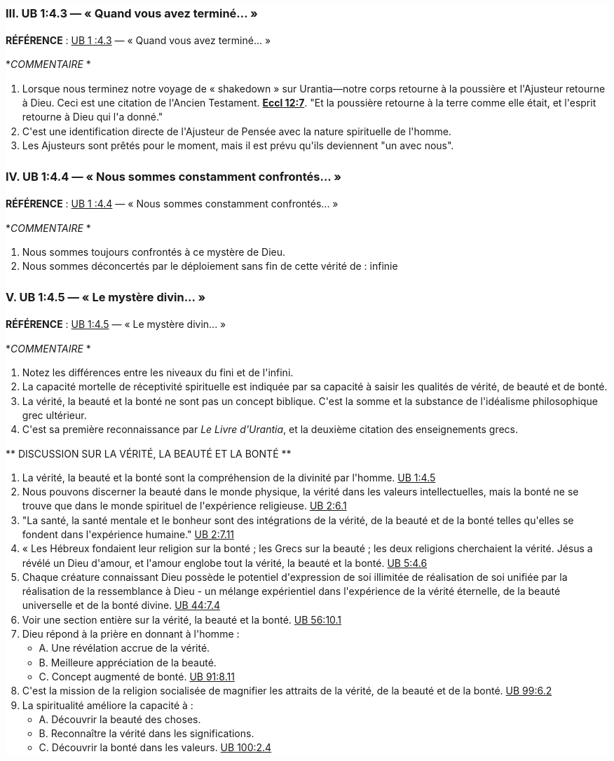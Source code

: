 ### III. UB 1:4.3 — « Quand vous avez terminé… » 

**RÉFÉRENCE** : [UB 1 :4.3](/en/The_Urantia_Book/1#p4_3) — « Quand vous avez terminé... » 

**COMMENTAIRE* *
 
1. Lorsque nous terminez notre voyage de « shakedown » sur Urantia—notre corps retourne à la poussière et l'Ajusteur retourne à Dieu. 
	Ceci est une citation de l'Ancien Testament. **[Eccl 12:7](/en/Bible/Ecclesiastes/12#v7)**. "Et la poussière retourne à la terre comme elle était, et l'esprit retourne à Dieu qui l'a donné." 
2. C'est une identification directe de l'Ajusteur de Pensée avec la nature spirituelle de l'homme.
3. Les Ajusteurs sont prêtés pour le moment, mais il est prévu qu'ils deviennent "un avec nous". 

### IV. UB 1:4.4 — « Nous sommes constamment confrontés... » 

**RÉFÉRENCE** : [UB 1 :4.4](/en/The_Urantia_Book/1#p4_4) — « Nous sommes constamment confrontés... » 

**COMMENTAIRE* * 

1. Nous sommes toujours confrontés à ce mystère de Dieu. 
2. Nous sommes déconcertés par le déploiement sans fin de cette vérité de : infinie 
 
### V. UB 1:4.5 — « Le mystère divin... »

**RÉFÉRENCE** : [UB 1:4.5](/en/The_Urantia_Book/1#p4_5) — « Le mystère divin... » 

**COMMENTAIRE* * 

1. Notez les différences entre les niveaux du fini et de l'infini. 
2. La capacité mortelle de réceptivité spirituelle est indiquée par sa capacité à saisir les qualités de vérité, de beauté et de bonté.
3. La vérité, la beauté et la bonté ne sont pas un concept biblique. C'est la somme et la substance de l'idéalisme philosophique grec ultérieur. 
4. C'est sa première reconnaissance par _Le Livre d'Urantia_, et la deuxième citation des enseignements grecs. 

** DISCUSSION SUR LA VÉRITÉ, LA BEAUTÉ ET LA BONTÉ ** 
 
1. La vérité, la beauté et la bonté sont la compréhension de la divinité par l'homme. [UB 1:4.5](/fr/The_Urantia_Book/1#p4_5) 
2. Nous pouvons discerner la beauté dans le monde physique, la vérité dans les valeurs intellectuelles, mais la bonté ne se trouve que dans le monde spirituel de l'expérience religieuse. [UB 2:6.1](/en/The_Urantia_Book/2#p6_1)
3. "La santé, la santé mentale et le bonheur sont des intégrations de la vérité, de la beauté et de la bonté telles qu'elles se fondent dans l'expérience humaine." [UB 2:7.11](/en/The_Urantia_Book/2#p7_11) 
4. « Les Hébreux fondaient leur religion sur la bonté ; les Grecs sur la beauté ; les deux religions cherchaient la vérité. Jésus a révélé un Dieu d'amour, et l'amour englobe tout la vérité, la beauté et la bonté. [UB 5:4.6](/en/The_Urantia_Book/5#p4_6)
5. Chaque créature connaissant Dieu possède le potentiel d'expression de soi illimitée de réalisation de soi unifiée par la réalisation de la ressemblance à Dieu - un mélange expérientiel dans l'expérience de la vérité éternelle, de la beauté universelle et de la bonté divine. [UB 44:7.4](/en/The_Urantia_Book/44#p7_4) 
6. Voir une section entière sur la vérité, la beauté et la bonté. [UB 56:10.1](/en/The_Urantia_Book/56#p10_1) 
7. Dieu répond à la prière en donnant à l'homme : 
	- A. Une révélation accrue de la vérité. 
	- B. Meilleure appréciation de la beauté. 
	- C. Concept augmenté de bonté. [UB 91:8.11](/en/The_Urantia_Book/91#p8_11)
8. C'est la mission de la religion socialisée de magnifier les attraits de la vérité, de la beauté et de la bonté. [UB 99:6.2](/en/The_Urantia_Book/99#p6_2) 
9. La spiritualité améliore la capacité à : 
	- A. Découvrir la beauté des choses. 
	- B. Reconnaître la vérité dans les significations.
	- C. Découvrir la bonté dans les valeurs. [UB 100:2.4](/en/The_Urantia_Book/100#p2_4) 